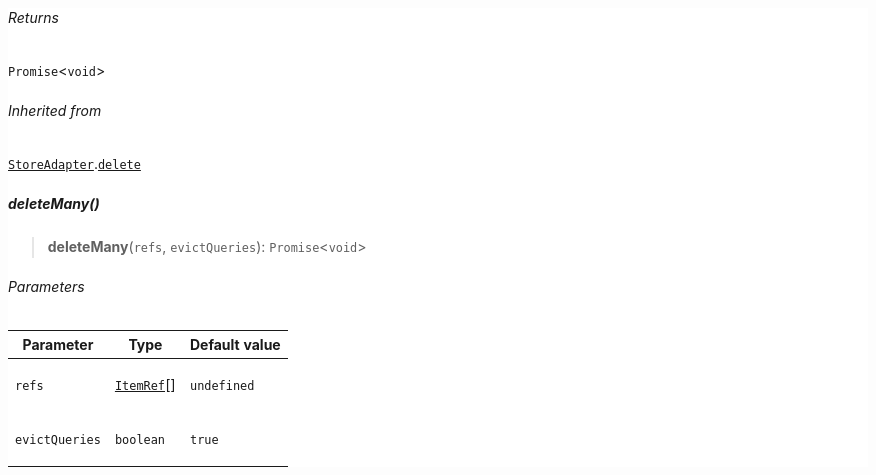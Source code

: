 ###### Returns

`Promise`\<`void`\>

###### Inherited from

[`StoreAdapter`](../extension-cache.md#storeadapter).[`delete`](../extension-cache.md#storeadapter#delete)

##### deleteMany()

> **deleteMany**(`refs`, `evictQueries`): `Promise`\<`void`\>

###### Parameters

<table>
<thead>
<tr>
<th>Parameter</th>
<th>Type</th>
<th>Default value</th>
</tr>
</thead>
<tbody>
<tr>
<td>

`refs`

</td>
<td>

[`ItemRef`](../extension-cache.md#itemref)[]

</td>
<td>

`undefined`

</td>
</tr>
<tr>
<td>

`evictQueries`

</td>
<td>

`boolean`

</td>
<td>

`true`

</td>
</tr>
</tbody>
</table>
